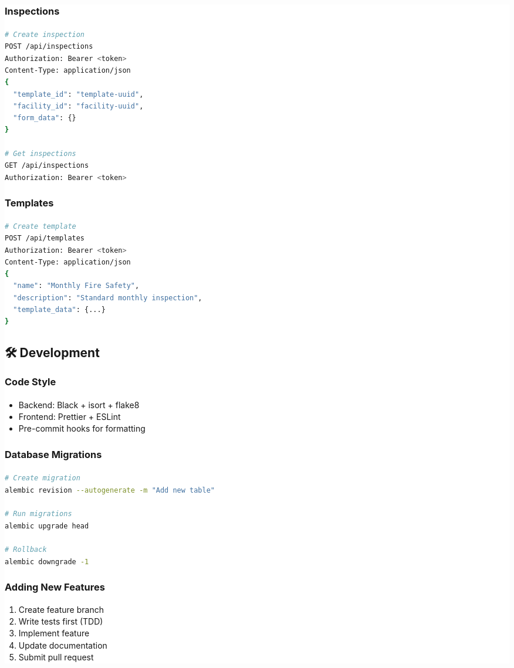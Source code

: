 ### Inspections
```bash
# Create inspection
POST /api/inspections
Authorization: Bearer <token>
Content-Type: application/json
{
  "template_id": "template-uuid",
  "facility_id": "facility-uuid",
  "form_data": {}
}

# Get inspections
GET /api/inspections
Authorization: Bearer <token>
```

### Templates
```bash
# Create template
POST /api/templates
Authorization: Bearer <token>
Content-Type: application/json
{
  "name": "Monthly Fire Safety",
  "description": "Standard monthly inspection",
  "template_data": {...}
}
```

## 🛠️ Development

### Code Style
- Backend: Black + isort + flake8
- Frontend: Prettier + ESLint
- Pre-commit hooks for formatting

### Database Migrations
```bash
# Create migration
alembic revision --autogenerate -m "Add new table"

# Run migrations
alembic upgrade head

# Rollback
alembic downgrade -1
```

### Adding New Features
1. Create feature branch
2. Write tests first (TDD)
3. Implement feature
4. Update documentation
5. Submit pull request

